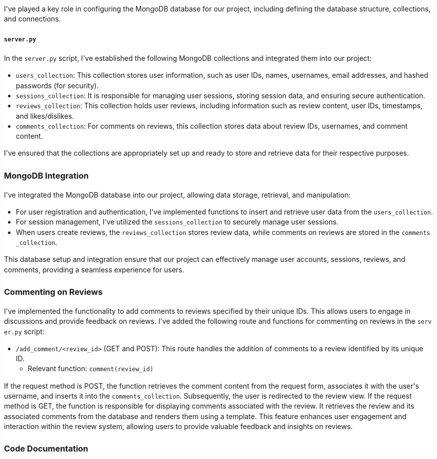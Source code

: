I've played a key role in configuring the MongoDB database for our project, including defining the database structure, collections, and connections.

#### `server.py`

In the `server.py` script, I've established the following MongoDB collections and integrated them into our project:

- `users_collection`: This collection stores user information, such as user IDs, names, usernames, email addresses, and hashed passwords (for security).
- `sessions_collection`: It is responsible for managing user sessions, storing session data, and ensuring secure authentication.
- `reviews_collection`: This collection holds user reviews, including information such as review content, user IDs, timestamps, and likes/dislikes.
- `comments_collection`: For comments on reviews, this collection stores data about review IDs, usernames, and comment content.

I've ensured that the collections are appropriately set up and ready to store and retrieve data for their respective purposes.

### MongoDB Integration

I've integrated the MongoDB database into our project, allowing data storage, retrieval, and manipulation:

- For user registration and authentication, I've implemented functions to insert and retrieve user data from the `users_collection`.
- For session management, I've utilized the `sessions_collection` to securely manage user sessions.
- When users create reviews, the `reviews_collection` stores review data, while comments on reviews are stored in the `comments_collection`.

This database setup and integration ensure that our project can effectively manage user accounts, sessions, reviews, and comments, providing a seamless experience for users.
### Commenting on Reviews

I've implemented the functionality to add comments to reviews specified by their unique IDs. This allows users to engage in discussions and provide feedback on reviews.
I've added the following route and functions for commenting on reviews in the `server.py` script:

- `/add_comment/<review_id>` (GET and POST): This route handles the addition of comments to a review identified by its unique ID.
  - Relevant function: `comment(review_id)`

If the request method is POST, the function retrieves the comment content from the request form, associates it with the user's username, and inserts it into the `comments_collection`. Subsequently, the user is redirected to the review view.
If the request method is GET, the function is responsible for displaying comments associated with the review. It retrieves the review and its associated comments from the database and renders them using a template.
This feature enhances user engagement and interaction within the review system, allowing users to provide valuable feedback and insights on reviews.

### Code Documentation
